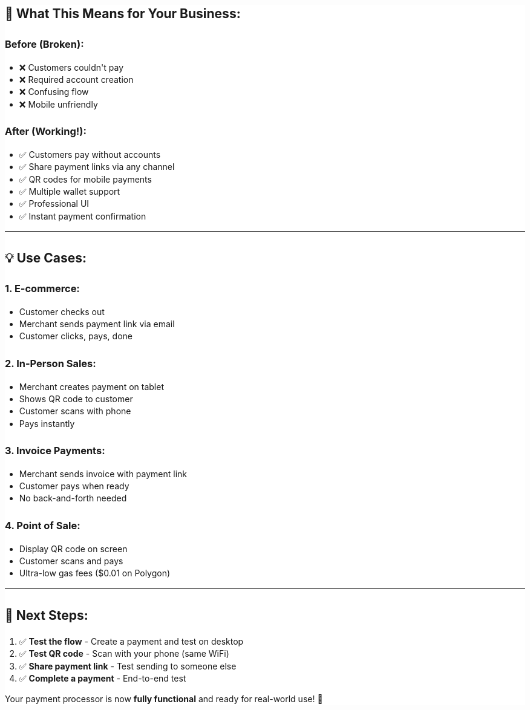 
## 🚀 **What This Means for Your Business:**

### **Before (Broken):**
- ❌ Customers couldn't pay
- ❌ Required account creation
- ❌ Confusing flow
- ❌ Mobile unfriendly

### **After (Working!):**
- ✅ Customers pay without accounts
- ✅ Share payment links via any channel
- ✅ QR codes for mobile payments
- ✅ Multiple wallet support
- ✅ Professional UI
- ✅ Instant payment confirmation

---

## 💡 **Use Cases:**

### **1. E-commerce:**
- Customer checks out
- Merchant sends payment link via email
- Customer clicks, pays, done

### **2. In-Person Sales:**
- Merchant creates payment on tablet
- Shows QR code to customer
- Customer scans with phone
- Pays instantly

### **3. Invoice Payments:**
- Merchant sends invoice with payment link
- Customer pays when ready
- No back-and-forth needed

### **4. Point of Sale:**
- Display QR code on screen
- Customer scans and pays
- Ultra-low gas fees ($0.01 on Polygon)

---

## 🎯 **Next Steps:**

1. ✅ **Test the flow** - Create a payment and test on desktop
2. ✅ **Test QR code** - Scan with your phone (same WiFi)
3. ✅ **Share payment link** - Test sending to someone else
4. ✅ **Complete a payment** - End-to-end test

Your payment processor is now **fully functional** and ready for real-world use! 🎉


